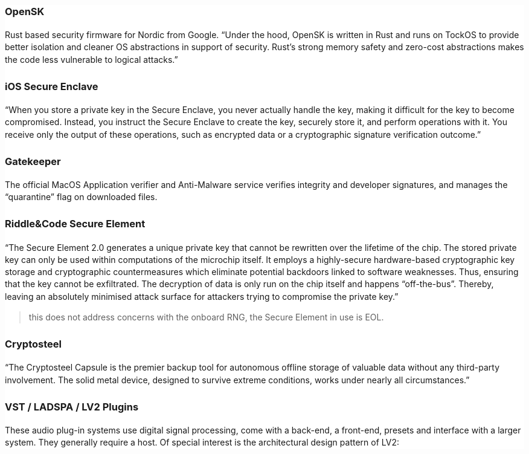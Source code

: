 ### OpenSK
Rust based security firmware for Nordic from Google.
“Under the hood, OpenSK is written in Rust and runs on TockOS to provide better isolation and cleaner OS
abstractions in support of security. Rust’s strong memory safety and zero-cost abstractions makes the code less
vulnerable to logical attacks.”

### iOS Secure Enclave
“When you store a private key in the Secure Enclave, you never actually handle the key, making it difficult for
the key to become compromised. Instead, you instruct the Secure Enclave to create the key, securely store it, and
perform operations with it. You receive only the output of these operations, such as encrypted data or a
cryptographic signature verification outcome.”

### Gatekeeper
The official MacOS Application verifier and Anti-Malware service verifies integrity and developer signatures,
and manages the “quarantine” flag on downloaded files.

### Riddle&Code Secure Element
“The Secure Element 2.0 generates a unique private key that cannot be rewritten over the lifetime of the chip.
The stored private key can only be used within computations of the microchip itself.
It employs a highly-secure hardware-based cryptographic key storage and cryptographic countermeasures which
eliminate potential backdoors linked to software weaknesses. Thus, ensuring that the key cannot be exfiltrated.
The decryption of data is only run on the chip itself and happens “off-the-bus”. Thereby, leaving an absolutely
minimised attack surface for attackers trying to compromise the private key.”

> this does not address concerns with the onboard RNG, the Secure Element in use is EOL.

### Cryptosteel
“The Cryptosteel Capsule is the premier backup tool for autonomous offline storage of valuable data without any
third-party involvement. The solid metal device, designed to survive extreme conditions, works under nearly all
circumstances.”


### VST / LADSPA / LV2 Plugins
These audio plug-in systems use digital signal processing, come with a back-end, a front-end, presets and
interface with a larger system. They generally require a host. Of special interest is the architectural design
pattern of LV2:
